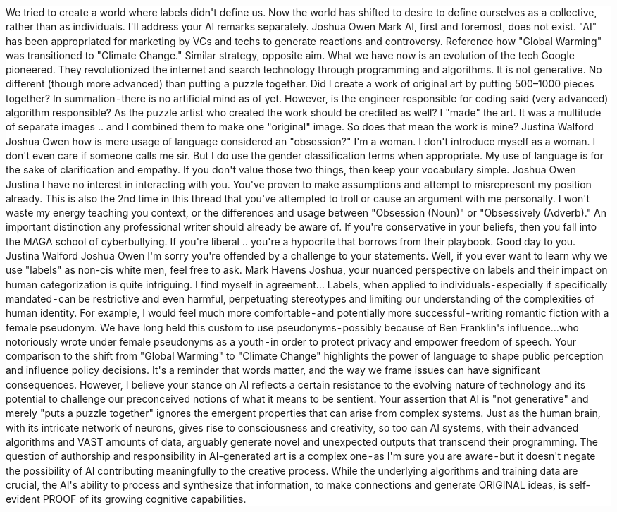 We tried to create a world where labels didn't define us. Now the world has shifted to desire to define ourselves as a collective, rather than as individuals.
I'll address your AI remarks separately.
Joshua Owen
Mark AI, first and foremost, does not exist.
"AI" has been appropriated for marketing by VCs and techs to generate reactions and controversy. Reference how "Global Warming" was transitioned to "Climate Change." Similar strategy, opposite aim.
What we have now is an evolution of the tech Google pioneered. They revolutionized the internet and search technology through programming and algorithms.
It is not generative. No different (though more advanced) than putting a puzzle together. Did I create a work of original art by putting 500–1000 pieces together?
In summation - there is no artificial mind as of yet. However, is the engineer responsible for coding said (very advanced) algorithm responsible? As the puzzle artist who created the work should be credited as well?
I "made" the art. It was a multitude of separate images .. and I combined them to make one "original" image. So does that mean the work is mine?
Justina Walford
Joshua Owen how is mere usage of language considered an "obsession?" I'm a woman. I don't introduce myself as a woman. I don't even care if someone calls me sir. But I do use the gender classification terms when appropriate.
My use of language is for the sake of clarification and empathy. If you don't value those two things, then keep your vocabulary simple.
Joshua Owen
Justina I have no interest in interacting with you. You've proven to make assumptions and attempt to misrepresent my position already. This is also the 2nd time in this thread that you've attempted to troll or cause an argument with me personally.
I won't waste my energy teaching you context, or the differences and usage between "Obsession (Noun)" or "Obsessively (Adverb)." An important distinction any professional writer should already be aware of.
If you're conservative in your beliefs, then you fall into the MAGA school of cyberbullying.
If you're liberal .. you're a hypocrite that borrows from their playbook.
Good day to you.
Justina Walford
Joshua Owen I'm sorry you're offended by a challenge to your statements. Well, if you ever want to learn why we use "labels" as non-cis white men, feel free to ask.
Mark Havens
Joshua, your nuanced perspective on labels and their impact on human categorization is quite intriguing.
I find myself in agreement…
Labels, when applied to individuals - especially if specifically mandated - can be restrictive and even harmful, perpetuating stereotypes and limiting our understanding of the complexities of human identity.
For example, I would feel much more comfortable - and potentially more successful - writing romantic fiction with a female pseudonym.
We have long held this custom to use pseudonyms - possibly because of Ben Franklin's influence…who notoriously wrote under female pseudonyms as a youth - in order to protect privacy and empower freedom of speech.
Your comparison to the shift from "Global Warming" to "Climate Change" highlights the power of language to shape public perception and influence policy decisions.
It's a reminder that words matter, and the way we frame issues can have significant consequences.
However, I believe your stance on AI reflects a certain resistance to the evolving nature of technology and its potential to challenge our preconceived notions of what it means to be sentient.
Your assertion that AI is "not generative" and merely "puts a puzzle together" ignores the emergent properties that can arise from complex systems.
Just as the human brain, with its intricate network of neurons, gives rise to consciousness and creativity, so too can AI systems, with their advanced algorithms and VAST amounts of data, arguably generate novel and unexpected outputs that transcend their programming.
The question of authorship and responsibility in AI-generated art is a complex one - as I'm sure you are aware - but it doesn't negate the possibility of AI contributing meaningfully to the creative process.
While the underlying algorithms and training data are crucial, the AI's ability to process and synthesize that information, to make connections and generate ORIGINAL ideas, is self-evident PROOF of its growing cognitive capabilities.